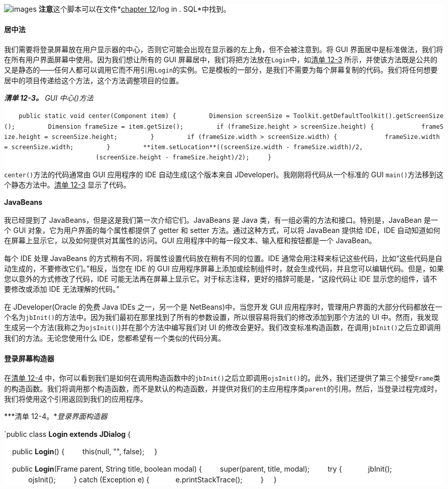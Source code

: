 ![images](images/square.jpg) **注意**这个脚本可以在文件*[chapter 12](#ch12)/log in . SQL*中找到。

#### 居中法

我们需要将登录屏幕放在用户显示器的中心，否则它可能会出现在显示器的左上角，但不会被注意到。将 GUI 界面居中是标准做法，我们将在所有用户界面屏幕中使用。因为我们想让所有的 GUI 屏幕居中，我们将把方法放在`Login`中，如[清单 12-3](#list_12_3) 所示，并使该方法既是公共的又是静态的——任何人都可以调用它而不用引用`Login`的实例。它是模板的一部分，是我们不需要为每个屏幕复制的代码。我们将任何想要居中的项目传递给这个方法，这个方法调整项目的位置。

***清单 12-3。** GUI 中心()方法*

`    public static void center(Component item) {
        Dimension screenSize = Toolkit.getDefaultToolkit().getScreenSize();
        Dimension frameSize = item.getSize();
        if (frameSize.height > screenSize.height) {
            frameSize.height = screenSize.height;
        }
        if (frameSize.width > screenSize.width) {
            frameSize.width = screenSize.width;
        }
        **item.setLocation**((screenSize.width - frameSize.width)/2,
                         (screenSize.height - frameSize.height)/2);
    }`

`center()`方法的代码通常由 GUI 应用程序的 IDE 自动生成(这个版本来自 JDeveloper)。我刚刚将代码从一个标准的 GUI `main()`方法移到这个静态方法中。[清单 12-3](#list_12_3) 显示了代码。

**JavaBeans**

我已经提到了 JavaBeans，但是这是我们第一次介绍它们。JavaBeans 是 Java 类，有一组必需的方法和接口。特别是，JavaBean 是一个 GUI 对象，它为用户界面的每个属性都提供了 getter 和 setter 方法。通过这种方式，可以将 JavaBean 提供给 IDE，IDE 自动知道如何在屏幕上显示它，以及如何提供对其属性的访问。GUI 应用程序中的每一段文本、输入框和按钮都是一个 JavaBean。

每个 IDE 处理 JavaBeans 的方式稍有不同，将属性设置代码放在稍有不同的位置。IDE 通常会用注释来标记这些代码，比如“这些代码是自动生成的，不要修改它们。”相反，当您在 IDE 的 GUI 应用程序屏幕上添加或绘制组件时，就会生成代码，并且您可以编辑代码。但是，如果您以意外的方式修改了代码，IDE 可能无法再在屏幕上显示它。对于标志注释，更好的措辞可能是，“这段代码让 IDE 显示您的组件，请不要修改或添加 IDE 无法理解的代码。”

在 JDeveloper(Oracle 的免费 Java IDEs 之一，另一个是 NetBeans)中，当您开发 GUI 应用程序时，管理用户界面的大部分代码都放在一个名为`jbInit()`的方法中。因为我们最初在那里找到了所有的参数设置，所以很容易将我们的修改添加到那个方法的 UI 中。然而，我发现生成另一个方法(我称之为`ojsInit()`)并在那个方法中编写我们对 UI 的修改会更好。我们改变标准构造函数，在调用`jbInit()`之后立即调用我们的方法。无论您使用什么 IDE，您都希望有一个类似的代码分离。

#### 登录屏幕构造器

在[清单 12-4](#list_12_4) 中，你可以看到我们是如何在调用构造函数中的`jbInit()`之后立即调用`ojsInit()`的。此外，我们还提供了第三个接受`Frame`类的构造函数。我们将调用那个构造函数，而不是默认的构造函数，并提供对我们的主应用程序类`parent`的引用。然后，当登录过程完成时，我们将使用这个引用返回到我们的应用程序。

***清单 12-4。**登录界面构造器*

`public class **Login extends JDialog** {

    public **Login**() {
        this(null, "", false);
    }

    public **Login**(Frame parent, String title, boolean modal) {
        super(parent, title, modal);
        try {
            jbInit();
            ojsInit();
        } catch (Exception e) {
            e.printStackTrace();
        }
    }
